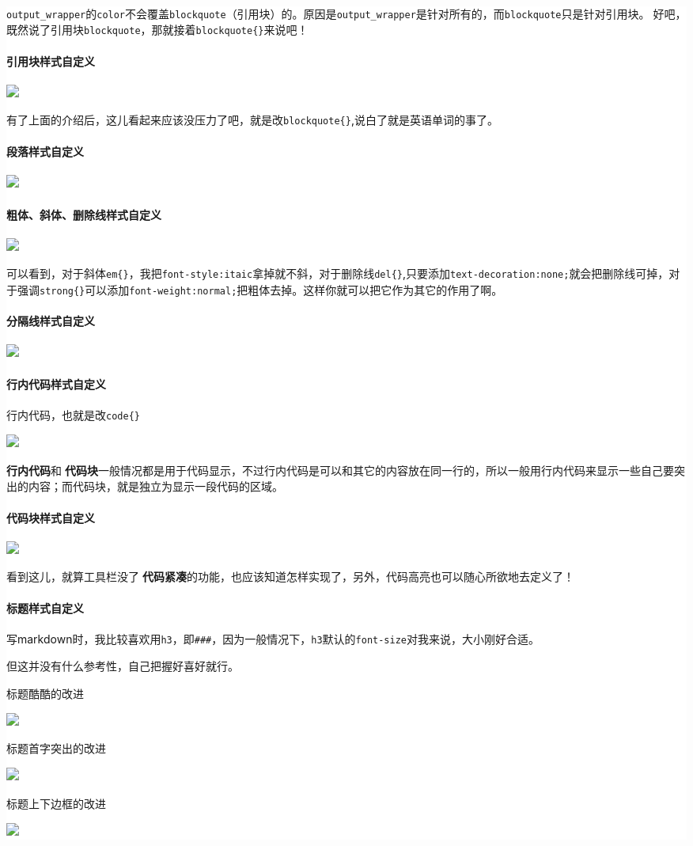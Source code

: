 `output_wrapper`的`color`不会覆盖`blockquote`（引用块）的。原因是`output_wrapper`是针对所有的，而`blockquote`只是针对引用块。
好吧，既然说了引用块`blockquote`，那就接着`blockquote{}`来说吧！

#### 引用块样式自定义

![](https://i.loli.net/2019/02/24/5c729c327d2db.gif)

有了上面的介绍后，这儿看起来应该没压力了吧，就是改`blockquote{}`,说白了就是英语单词的事了。

#### 段落样式自定义

![](https://i.loli.net/2019/02/24/5c729c3264d16.gif)

#### 粗体、斜体、删除线样式自定义

![](https://i.loli.net/2019/02/24/5c729c32a2a3a.gif)

可以看到，对于斜体`em{}`，我把`font-style:itaic`拿掉就不斜，对于删除线`del{}`,只要添加`text-decoration:none;`就会把删除线可掉，对于强调`strong{}`可以添加`font-weight:normal;`把粗体去掉。这样你就可以把它作为其它的作用了啊。

#### 分隔线样式自定义

![](https://i.loli.net/2019/02/24/5c729c7dd996e.gif)

#### 行内代码样式自定义

行内代码，也就是改`code{}`

![](https://i.loli.net/2019/02/24/5c729c7de2a35.gif)

**行内代码**和 **代码块**一般情况都是用于代码显示，不过行内代码是可以和其它的内容放在同一行的，所以一般用行内代码来显示一些自己要突出的内容；而代码块，就是独立为显示一段代码的区域。

#### 代码块样式自定义

![](https://i.loli.net/2019/02/24/5c729c7e2d171.gif)

看到这儿，就算工具栏没了 **代码紧凑**的功能，也应该知道怎样实现了，另外，代码高亮也可以随心所欲地去定义了！

#### 标题样式自定义

写markdown时，我比较喜欢用`h3`，即`###`，因为一般情况下，`h3`默认的`font-size`对我来说，大小刚好合适。

但这并没有什么参考性，自己把握好喜好就行。

标题酷酷的改进

![](https://i.loli.net/2019/02/24/5c729c7e426b9.gif)

标题首字突出的改进

![](https://i.loli.net/2019/02/24/5c729c7e5c033.gif)

标题上下边框的改进

![](https://i.loli.net/2019/02/24/5c729c7e658bc.gif)